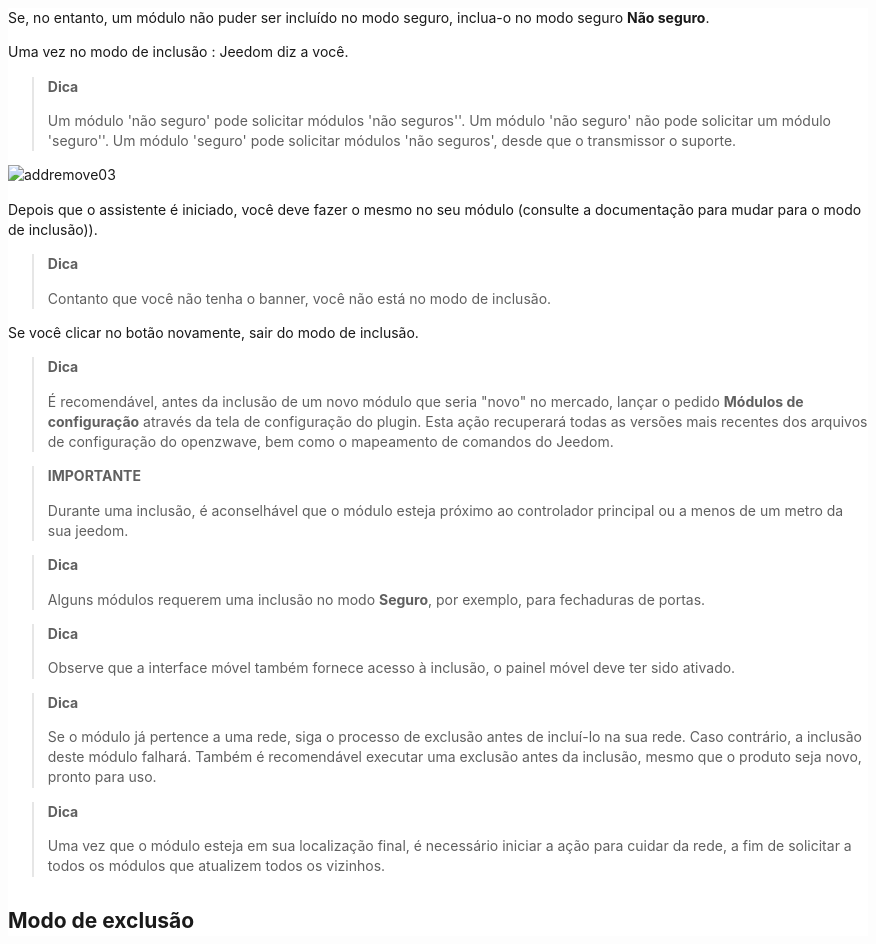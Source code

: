 Se, no entanto, um módulo não puder ser incluído no modo seguro, inclua-o no modo seguro **Não seguro**.

Uma vez no modo de inclusão : Jeedom diz a você.

>**Dica**
>
>Um módulo 'não seguro' pode solicitar módulos 'não seguros''. Um módulo 'não seguro' não pode solicitar um módulo 'seguro''. Um módulo 'seguro' pode solicitar módulos 'não seguros', desde que o transmissor o suporte.

![addremove03](../images/addremove03.png)

Depois que o assistente é iniciado, você deve fazer o mesmo no seu módulo (consulte a documentação para mudar para o modo de inclusão)).

> **Dica**
>
> Contanto que você não tenha o banner, você não está no modo de inclusão.

Se você clicar no botão novamente, sair do modo de inclusão.

> **Dica**
>
> É recomendável, antes da inclusão de um novo módulo que seria "novo" no mercado, lançar o pedido **Módulos de configuração** através da tela de configuração do plugin. Esta ação recuperará todas as versões mais recentes dos arquivos de configuração do openzwave, bem como o mapeamento de comandos do Jeedom.

> **IMPORTANTE**
>
> Durante uma inclusão, é aconselhável que o módulo esteja próximo ao controlador principal ou a menos de um metro da sua jeedom.

> **Dica**
>
> Alguns módulos requerem uma inclusão no modo **Seguro**, por exemplo, para fechaduras de portas.

> **Dica**
>
> Observe que a interface móvel também fornece acesso à inclusão, o painel móvel deve ter sido ativado.

> **Dica**
>
> Se o módulo já pertence a uma rede, siga o processo de exclusão antes de incluí-lo na sua rede. Caso contrário, a inclusão deste módulo falhará. Também é recomendável executar uma exclusão antes da inclusão, mesmo que o produto seja novo, pronto para uso.

> **Dica**
>
> Uma vez que o módulo esteja em sua localização final, é necessário iniciar a ação para cuidar da rede, a fim de solicitar a todos os módulos que atualizem todos os vizinhos.

## Modo de exclusão
